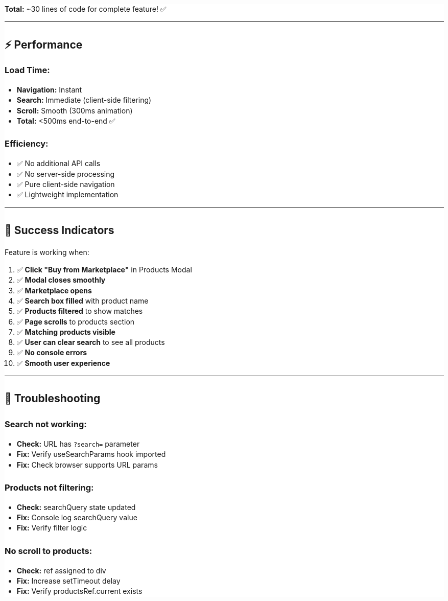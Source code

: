 **Total:** ~30 lines of code for complete feature! ✅

---

## ⚡ Performance

### Load Time:
- **Navigation:** Instant
- **Search:** Immediate (client-side filtering)
- **Scroll:** Smooth (300ms animation)
- **Total:** <500ms end-to-end ✅

### Efficiency:
- ✅ No additional API calls
- ✅ No server-side processing
- ✅ Pure client-side navigation
- ✅ Lightweight implementation

---

## 🎊 Success Indicators

Feature is working when:

1. ✅ **Click "Buy from Marketplace"** in Products Modal
2. ✅ **Modal closes smoothly**
3. ✅ **Marketplace opens**
4. ✅ **Search box filled** with product name
5. ✅ **Products filtered** to show matches
6. ✅ **Page scrolls** to products section
7. ✅ **Matching products visible**
8. ✅ **User can clear search** to see all products
9. ✅ **No console errors**
10. ✅ **Smooth user experience**

---

## 🔧 Troubleshooting

### Search not working:
- **Check:** URL has `?search=` parameter
- **Fix:** Verify useSearchParams hook imported
- **Fix:** Check browser supports URL params

### Products not filtering:
- **Check:** searchQuery state updated
- **Fix:** Console log searchQuery value
- **Fix:** Verify filter logic

### No scroll to products:
- **Check:** ref assigned to div
- **Fix:** Increase setTimeout delay
- **Fix:** Verify productsRef.current exists
